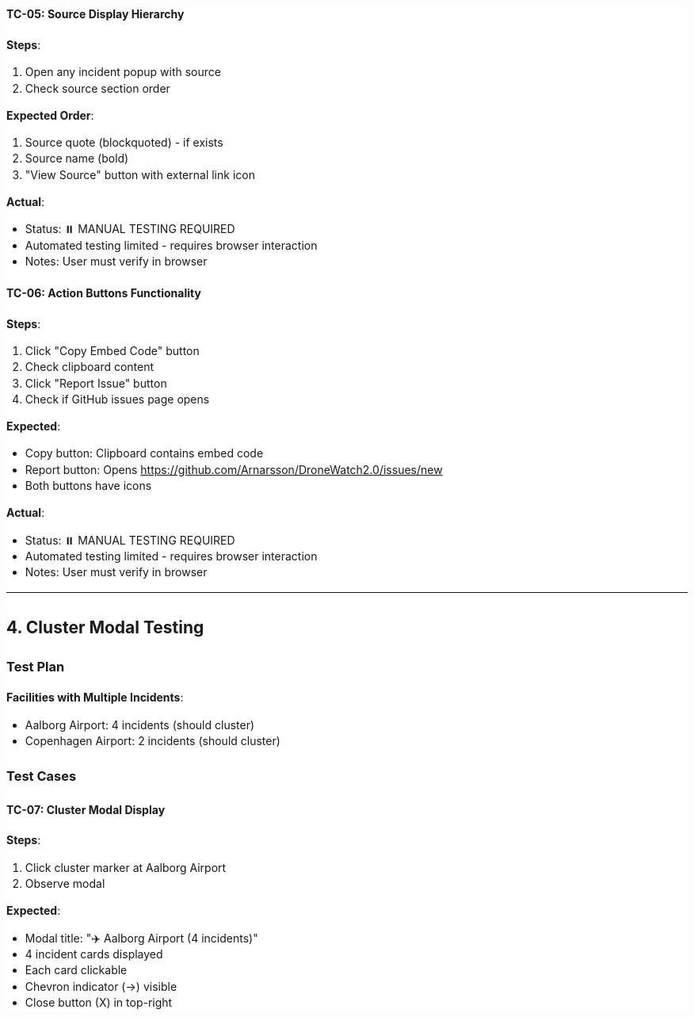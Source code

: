 #### TC-05: Source Display Hierarchy
**Steps**:
1. Open any incident popup with source
2. Check source section order

**Expected Order**:
1. Source quote (blockquoted) - if exists
2. Source name (bold)
3. "View Source" button with external link icon

**Actual**:
- Status: ⏸️ MANUAL TESTING REQUIRED
- Automated testing limited - requires browser interaction
- Notes: User must verify in browser

#### TC-06: Action Buttons Functionality
**Steps**:
1. Click "Copy Embed Code" button
2. Check clipboard content
3. Click "Report Issue" button
4. Check if GitHub issues page opens

**Expected**:
- Copy button: Clipboard contains embed code
- Report button: Opens https://github.com/Arnarsson/DroneWatch2.0/issues/new
- Both buttons have icons

**Actual**:
- Status: ⏸️ MANUAL TESTING REQUIRED
- Automated testing limited - requires browser interaction
- Notes: User must verify in browser

---

## 4. Cluster Modal Testing

### Test Plan
**Facilities with Multiple Incidents**:
- Aalborg Airport: 4 incidents (should cluster)
- Copenhagen Airport: 2 incidents (should cluster)

### Test Cases

#### TC-07: Cluster Modal Display
**Steps**:
1. Click cluster marker at Aalborg Airport
2. Observe modal

**Expected**:
- Modal title: "✈️ Aalborg Airport (4 incidents)"
- 4 incident cards displayed
- Each card clickable
- Chevron indicator (→) visible
- Close button (X) in top-right
